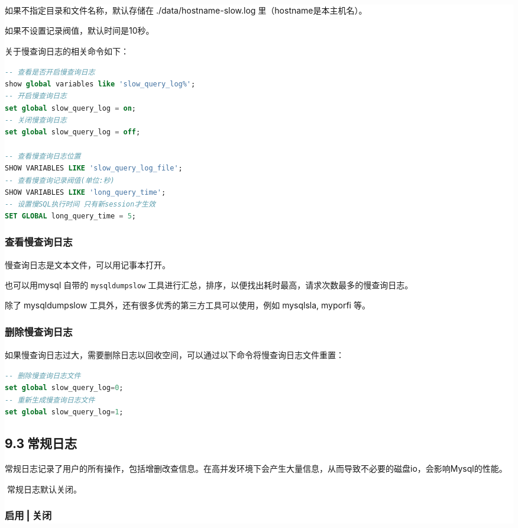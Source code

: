 如果不指定目录和文件名称，默认存储在 ./data/hostname-slow.log 里（hostname是本主机名）。

如果不设置记录阀值，默认时间是10秒。



关于慢查询日志的相关命令如下：

```sql
-- 查看是否开启慢查询日志
show global variables like 'slow_query_log%';
-- 开启慢查询日志
set global slow_query_log = on;	
-- 关闭慢查询日志
set global slow_query_log = off;

-- 查看慢查询日志位置
SHOW VARIABLES LIKE 'slow_query_log_file';
-- 查看慢查询记录阀值(单位:秒)
SHOW VARIABLES LIKE 'long_query_time';
-- 设置慢SQL执行时间 只有新session才生效
SET GLOBAL long_query_time = 5;
```



### 查看慢查询日志

慢查询日志是文本文件，可以用记事本打开。

也可以用mysql 自带的 `mysqldumpslow` 工具进行汇总，排序，以便找出耗时最高，请求次数最多的慢查询日志。

除了 mysqldumpslow 工具外，还有很多优秀的第三方工具可以使用，例如 mysqlsla, myporfi 等。



### 删除慢查询日志

如果慢查询日志过大，需要删除日志以回收空间，可以通过以下命令将慢查询日志文件重置：



```sql
-- 删除慢查询日志文件
set global slow_query_log=0;		
-- 重新生成慢查询日志文件
set global slow_query_log=1;		
```



## 9.3 常规日志

​	常规日志记录了用户的所有操作，包括增删改查信息。在高并发环境下会产生大量信息，从而导致不必要的磁盘io，会影响Mysql的性能。

​	常规日志默认关闭。



### 启用 | 关闭
